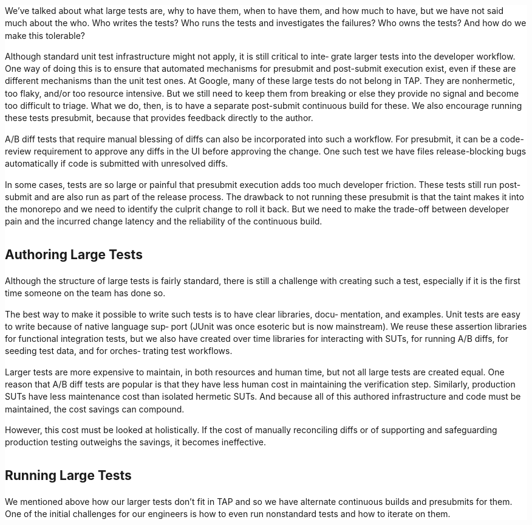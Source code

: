 We’ve talked about what large tests are, why to have them, when to have them, and
how much to have, but we have not said much about the who. Who writes the tests?
Who runs the tests and investigates the failures? Who owns the tests? And how do we
make this tolerable?

Although standard unit test infrastructure might not apply, it is still critical to inte‐
grate larger tests into the developer workflow. One way of doing this is to ensure that
automated mechanisms for presubmit and post-submit execution exist, even if these
are different mechanisms than the unit test ones. At Google, many of these large tests
do not belong in TAP. They are nonhermetic, too flaky, and/or too resource intensive.
But we still need to keep them from breaking or else they provide no signal and
become too difficult to triage. What we do, then, is to have a separate post-submit
continuous build for these. We also encourage running these tests presubmit, because
that provides feedback directly to the author.

A/B diff tests that require manual blessing of diffs can also be incorporated into such
a workflow. For presubmit, it can be a code-review requirement to approve any diffs
in the UI before approving the change. One such test we have files release-blocking
bugs automatically if code is submitted with unresolved diffs.

In some cases, tests are so large or painful that presubmit execution adds too much
developer friction. These tests still run post-submit and are also run as part of the
release process. The drawback to not running these presubmit is that the taint makes
it into the monorepo and we need to identify the culprit change to roll it back. But we
need to make the trade-off between developer pain and the incurred change latency
and the reliability of the continuous build.

## Authoring Large Tests

Although the structure of large tests is fairly standard, there is still a challenge with
creating such a test, especially if it is the first time someone on the team has done so.

The best way to make it possible to write such tests is to have clear libraries, docu‐
mentation, and examples. Unit tests are easy to write because of native language sup‐
port (JUnit was once esoteric but is now mainstream). We reuse these assertion
libraries for functional integration tests, but we also have created over time libraries
for interacting with SUTs, for running A/B diffs, for seeding test data, and for orches‐
trating test workflows.

Larger tests are more expensive to maintain, in both resources and human time, but
not all large tests are created equal. One reason that A/B diff tests are popular is that
they have less human cost in maintaining the verification step. Similarly, production
SUTs have less maintenance cost than isolated hermetic SUTs. And because all of this
authored infrastructure and code must be maintained, the cost savings can
compound.

However, this cost must be looked at holistically. If the cost of manually reconciling
diffs or of supporting and safeguarding production testing outweighs the savings, it
becomes ineffective.

## Running Large Tests

We mentioned above how our larger tests don’t fit in TAP and so we have alternate
continuous builds and presubmits for them. One of the initial challenges for our
engineers is how to even run nonstandard tests and how to iterate on them.
